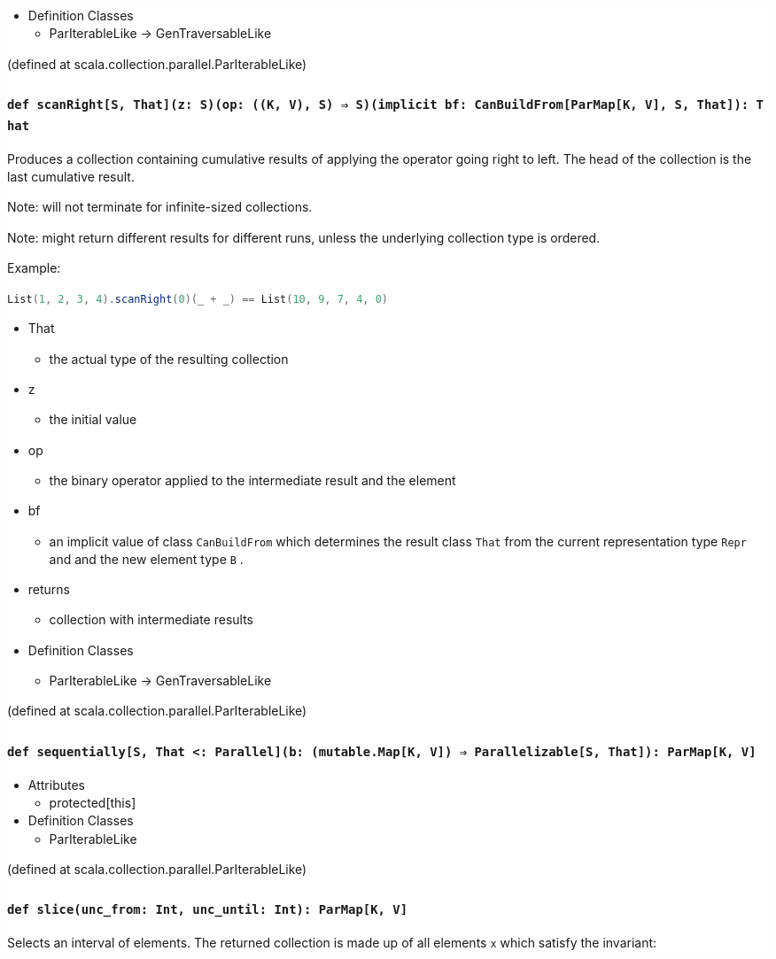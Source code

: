 * Definition Classes
  * ParIterableLike → GenTraversableLike

(defined at scala.collection.parallel.ParIterableLike)


### `def scanRight[S, That](z: S)(op: ((K, V), S) ⇒ S)(implicit bf: CanBuildFrom[ParMap[K, V], S, That]): That` ###

Produces a collection containing cumulative results of applying the operator
going right to left. The head of the collection is the last cumulative result.

Note: will not terminate for infinite-sized collections.

Note: might return different results for different runs, unless the underlying
collection type is ordered.

Example:

```scala
List(1, 2, 3, 4).scanRight(0)(_ + _) == List(10, 9, 7, 4, 0)
```

* That
  * the actual type of the resulting collection
* z
  * the initial value
* op
  * the binary operator applied to the intermediate result and the element
* bf
  * an implicit value of class `CanBuildFrom` which determines the result class
     `That` from the current representation type `Repr` and and the new element
    type `B` .
* returns
  * collection with intermediate results

* Definition Classes
  * ParIterableLike → GenTraversableLike

(defined at scala.collection.parallel.ParIterableLike)


### `def sequentially[S, That <: Parallel](b: (mutable.Map[K, V]) ⇒ Parallelizable[S, That]): ParMap[K, V]` ###

* Attributes
  * protected[this]
* Definition Classes
  * ParIterableLike

(defined at scala.collection.parallel.ParIterableLike)


### `def slice(unc_from: Int, unc_until: Int): ParMap[K, V]`                 ###

Selects an interval of elements. The returned collection is made up of all
elements `x` which satisfy the invariant:
